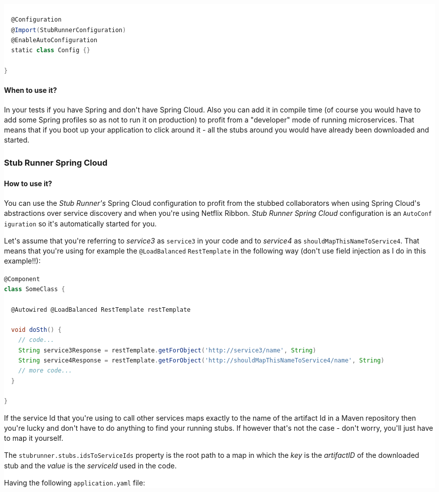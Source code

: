 ```groovy

  @Configuration
  @Import(StubRunnerConfiguration)
  @EnableAutoConfiguration
  static class Config {}

}
```

#### When to use it?

In your tests if you have Spring and don't have Spring Cloud. Also you can add it in compile time (of course you would have to add some Spring profiles so as not to run it on production) to profit from a "developer" mode of running microservices. That means that if you boot up your application to click around it - all the stubs around you would have already been downloaded and started.

### Stub Runner Spring Cloud

#### How to use it?

You can use the *Stub Runner's* Spring Cloud configuration to profit from the stubbed collaborators when using Spring Cloud's abstractions over service discovery and when you're using Netflix Ribbon. *Stub Runner Spring Cloud* configuration is an `AutoConfiguration` so it's automatically started for you.

Let's assume that you're referring to _service3_ as `service3` in your code and to _service4_ as `shouldMapThisNameToService4`. That means that you're using for example the `@LoadBalanced` `RestTemplate` in the following way (don't use field injection as I do in this example!!):

```groovy
@Component
class SomeClass {

  @Autowired @LoadBalanced RestTemplate restTemplate

  void doSth() {
    // code...
    String service3Response = restTemplate.getForObject('http://service3/name', String)
    String service4Response = restTemplate.getForObject('http://shouldMapThisNameToService4/name', String)
    // more code...
  }

}
```

If the service Id that you're using to call other services maps exactly to the name of the artifact Id in a Maven repository then you're lucky and don't have to do anything to find your running stubs. If however that's not the case - don't worry, you'll just have to map it yourself.

The `stubrunner.stubs.idsToServiceIds` property is the root path to a map in which the _key_ is the _artifactID_ of the downloaded stub and the _value_ is the _serviceId_ used in the code.  

Having the following `application.yaml` file:
